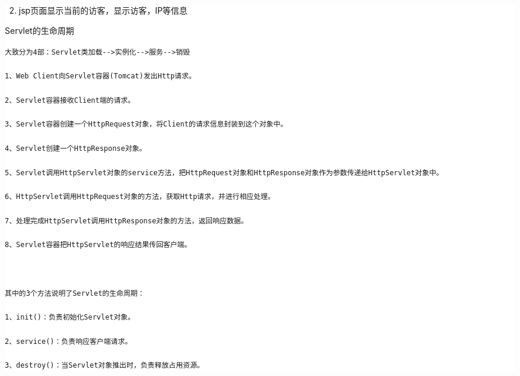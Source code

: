 2. jsp页面显示当前的访客，显示访客，IP等信息



Servlet的生命周期
```text
大致分为4部：Servlet类加载-->实例化-->服务-->销毁

1、Web Client向Servlet容器(Tomcat)发出Http请求。

2、Servlet容器接收Client端的请求。

3、Servlet容器创建一个HttpRequest对象，将Client的请求信息封装到这个对象中。

4、Servlet创建一个HttpResponse对象。

5、Servlet调用HttpServlet对象的service方法，把HttpRequest对象和HttpResponse对象作为参数传递给HttpServlet对象中。

6、HttpServlet调用HttpRequest对象的方法，获取Http请求，并进行相应处理。

7、处理完成HttpServlet调用HttpResponse对象的方法，返回响应数据。

8、Servlet容器把HttpServlet的响应结果传回客户端。



其中的3个方法说明了Servlet的生命周期：

1、init()：负责初始化Servlet对象。

2、service()：负责响应客户端请求。

3、destroy()：当Servlet对象推出时，负责释放占用资源。

```
